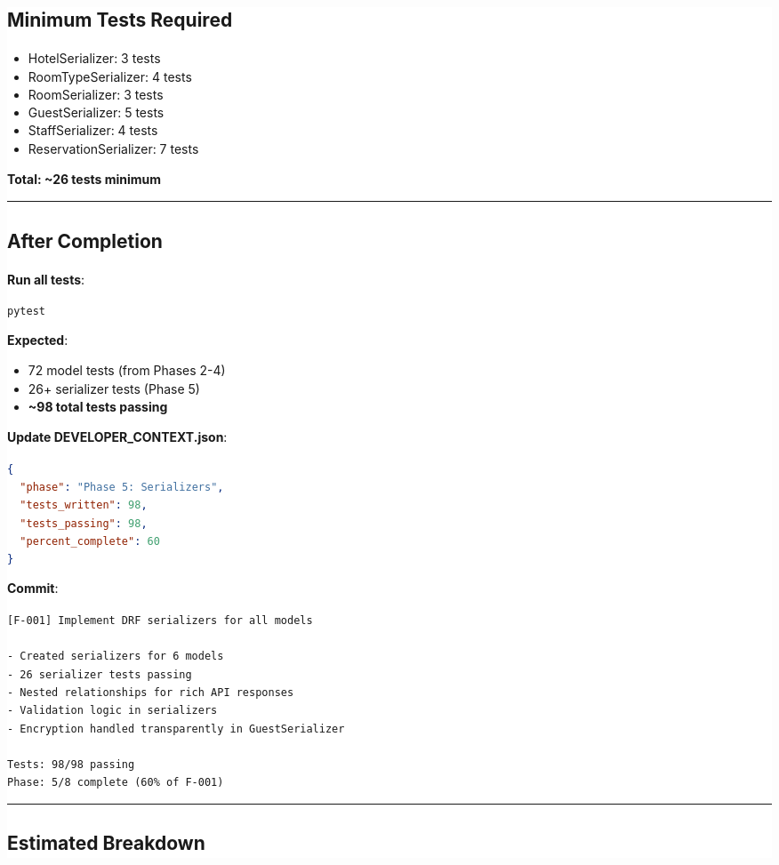 
## Minimum Tests Required

- HotelSerializer: 3 tests
- RoomTypeSerializer: 4 tests
- RoomSerializer: 3 tests
- GuestSerializer: 5 tests
- StaffSerializer: 4 tests
- ReservationSerializer: 7 tests

**Total: ~26 tests minimum**

---

## After Completion

**Run all tests**:
```bash
pytest
```

**Expected**:
- 72 model tests (from Phases 2-4)
- 26+ serializer tests (Phase 5)
- **~98 total tests passing**

**Update DEVELOPER_CONTEXT.json**:
```json
{
  "phase": "Phase 5: Serializers",
  "tests_written": 98,
  "tests_passing": 98,
  "percent_complete": 60
}
```

**Commit**:
```
[F-001] Implement DRF serializers for all models

- Created serializers for 6 models
- 26 serializer tests passing
- Nested relationships for rich API responses
- Validation logic in serializers
- Encryption handled transparently in GuestSerializer

Tests: 98/98 passing
Phase: 5/8 complete (60% of F-001)
```

---

## Estimated Breakdown
